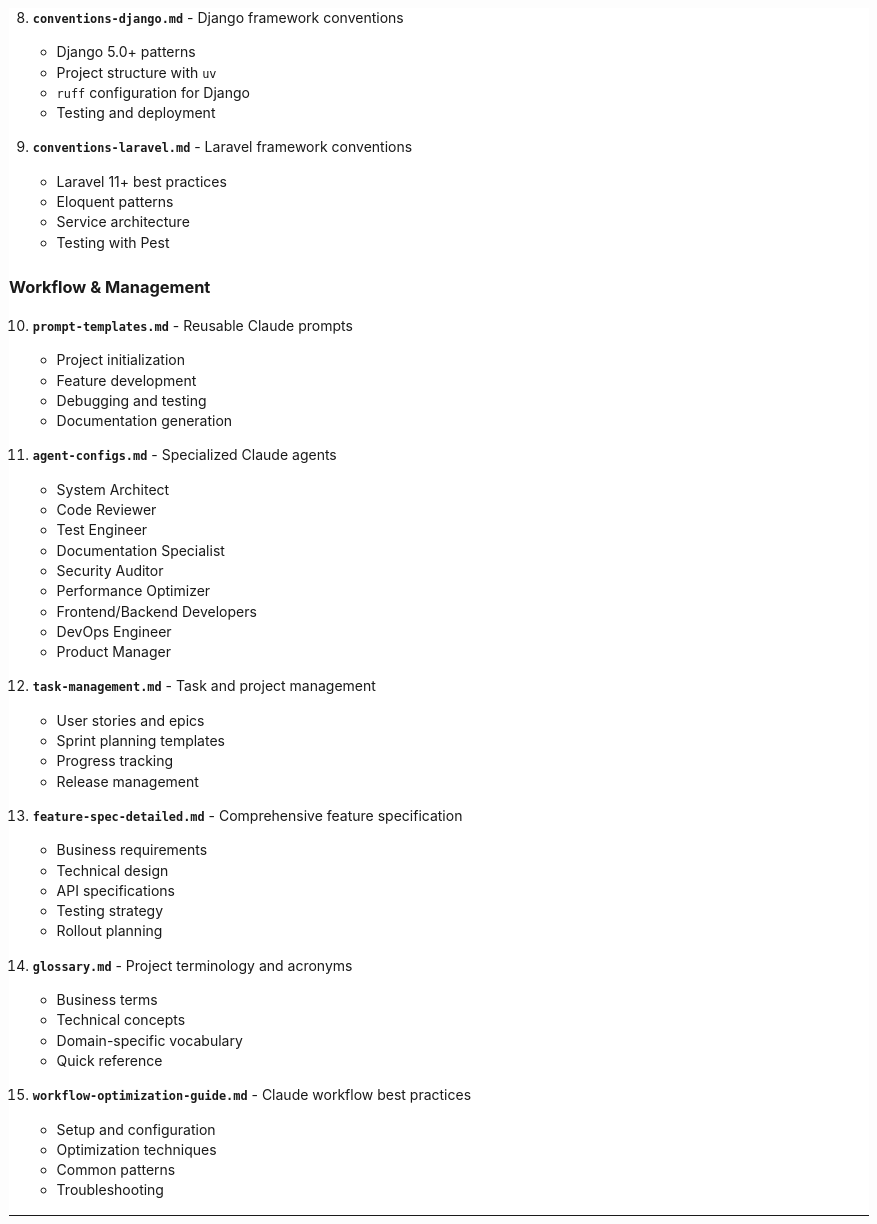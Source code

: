 8. **`conventions-django.md`** - Django framework conventions
   - Django 5.0+ patterns
   - Project structure with `uv`
   - `ruff` configuration for Django
   - Testing and deployment

9. **`conventions-laravel.md`** - Laravel framework conventions
   - Laravel 11+ best practices
   - Eloquent patterns
   - Service architecture
   - Testing with Pest

### Workflow & Management

10. **`prompt-templates.md`** - Reusable Claude prompts
    - Project initialization
    - Feature development
    - Debugging and testing
    - Documentation generation

11. **`agent-configs.md`** - Specialized Claude agents
    - System Architect
    - Code Reviewer
    - Test Engineer
    - Documentation Specialist
    - Security Auditor
    - Performance Optimizer
    - Frontend/Backend Developers
    - DevOps Engineer
    - Product Manager

12. **`task-management.md`** - Task and project management
    - User stories and epics
    - Sprint planning templates
    - Progress tracking
    - Release management

13. **`feature-spec-detailed.md`** - Comprehensive feature specification
    - Business requirements
    - Technical design
    - API specifications
    - Testing strategy
    - Rollout planning

14. **`glossary.md`** - Project terminology and acronyms
    - Business terms
    - Technical concepts
    - Domain-specific vocabulary
    - Quick reference

15. **`workflow-optimization-guide.md`** - Claude workflow best practices
    - Setup and configuration
    - Optimization techniques
    - Common patterns
    - Troubleshooting

---